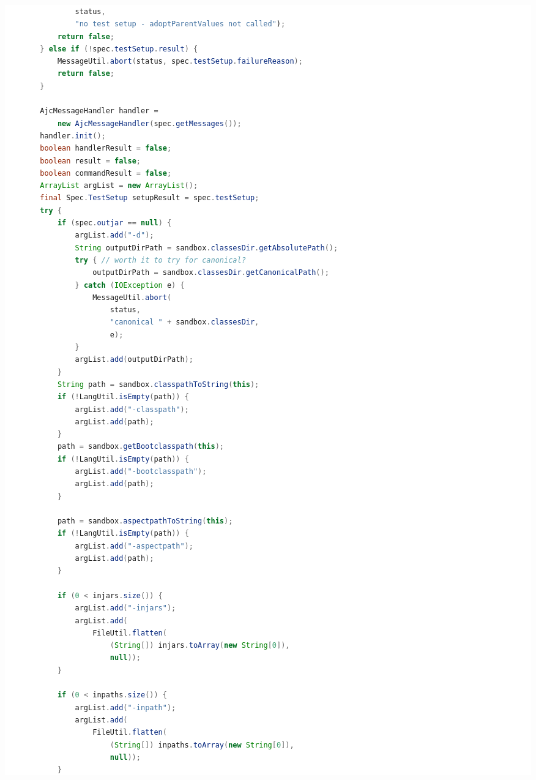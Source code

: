 ```java
                status,
                "no test setup - adoptParentValues not called");
            return false;
        } else if (!spec.testSetup.result) {
            MessageUtil.abort(status, spec.testSetup.failureReason);
            return false;
        }

        AjcMessageHandler handler =
            new AjcMessageHandler(spec.getMessages());
        handler.init();
        boolean handlerResult = false;
        boolean result = false;
        boolean commandResult = false;
        ArrayList argList = new ArrayList();
        final Spec.TestSetup setupResult = spec.testSetup;
        try {
        	if (spec.outjar == null) {
	            argList.add("-d");
	            String outputDirPath = sandbox.classesDir.getAbsolutePath();
	            try { // worth it to try for canonical?
	                outputDirPath = sandbox.classesDir.getCanonicalPath();
	            } catch (IOException e) {
	                MessageUtil.abort(
	                    status,
	                    "canonical " + sandbox.classesDir,
	                    e);
	            }
	            argList.add(outputDirPath);
        	}
            String path = sandbox.classpathToString(this);
            if (!LangUtil.isEmpty(path)) {
                argList.add("-classpath");
                argList.add(path);
            }
            path = sandbox.getBootclasspath(this);
            if (!LangUtil.isEmpty(path)) {
                argList.add("-bootclasspath");
                argList.add(path);
            }

            path = sandbox.aspectpathToString(this);
            if (!LangUtil.isEmpty(path)) {
                argList.add("-aspectpath");
                argList.add(path);
            }

            if (0 < injars.size()) {
                argList.add("-injars");
                argList.add(
                    FileUtil.flatten(
                        (String[]) injars.toArray(new String[0]),
                        null));
            }

            if (0 < inpaths.size()) {
                argList.add("-inpath");
                argList.add(
                    FileUtil.flatten(
                        (String[]) inpaths.toArray(new String[0]),
                        null));
            }

```